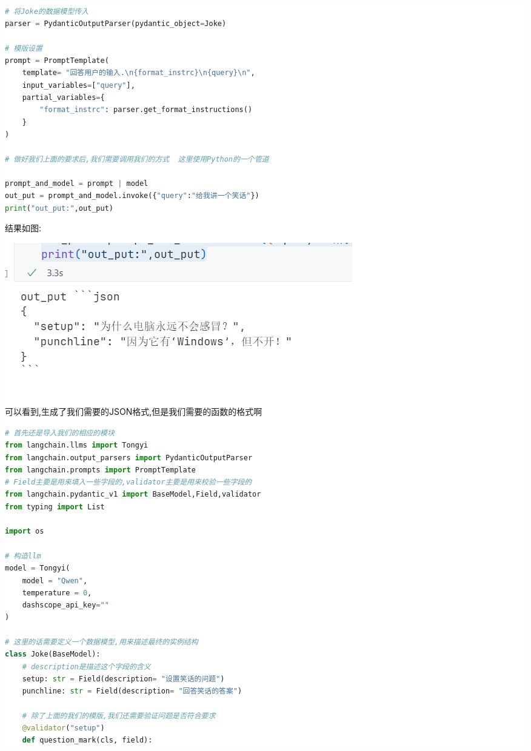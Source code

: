 ```python
# 将Joke的数据模型传入
parser = PydanticOutputParser(pydantic_object=Joke)

# 模版设置
prompt = PromptTemplate(
    template= "回答用户的输入.\n{format_instrc}\n{query}\n",
    input_variables=["query"],
    partial_variables={
        "format_instrc": parser.get_format_instructions()
    }
)

# 做好我们上面的要求后,我们需要调用我们的方式  这里使用Python的一个管道

prompt_and_model = prompt | model
out_put = prompt_and_model.invoke({"query":"给我讲一个笑话"})
print("out_put:",out_put)
```

结果如图:

![](./image/2.17.png)

可以看到,生成了我们需要的JSON格式,但是我们需要的函数的格式啊

```python
# 首先还是导入我们的相应的模块
from langchain.llms import Tongyi
from langchain.output_parsers import PydanticOutputParser
from langchain.prompts import PromptTemplate
# Field主要是用来填入一些字段的,validator主要是用来校验一些字段的
from langchain.pydantic_v1 import BaseModel,Field,validator
from typing import List

import os

# 构造llm
model = Tongyi(
    model = "Qwen",
    temperature = 0,
    dashscope_api_key=""
)

# 这里的话需要定义一个数据模型,用来描述最终的实例结构
class Joke(BaseModel):
    # description是描述这个字段的含义
    setup: str = Field(description= "设置笑话的问题")
    punchline: str = Field(description= "回答笑话的答案")

    # 除了上面的我们的模版,我们还需要验证问题是否符合要求
    @validator("setup")
    def question_mark(cls, field):
```